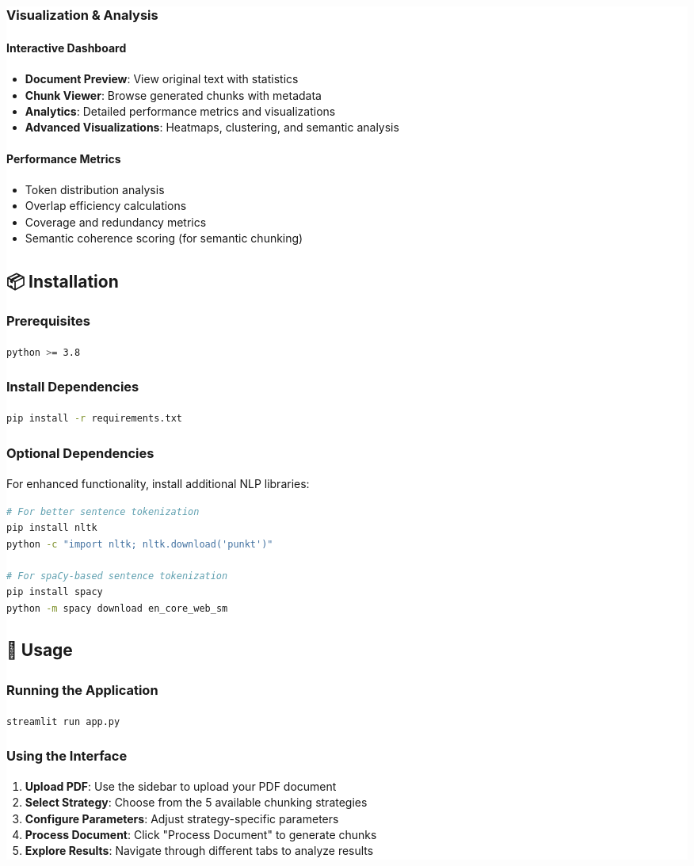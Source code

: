 ### Visualization & Analysis

#### Interactive Dashboard
- **Document Preview**: View original text with statistics
- **Chunk Viewer**: Browse generated chunks with metadata
- **Analytics**: Detailed performance metrics and visualizations
- **Advanced Visualizations**: Heatmaps, clustering, and semantic analysis

#### Performance Metrics
- Token distribution analysis
- Overlap efficiency calculations
- Coverage and redundancy metrics
- Semantic coherence scoring (for semantic chunking)

## 📦 Installation

### Prerequisites
```bash
python >= 3.8
```

### Install Dependencies
```bash
pip install -r requirements.txt
```

### Optional Dependencies
For enhanced functionality, install additional NLP libraries:

```bash
# For better sentence tokenization
pip install nltk
python -c "import nltk; nltk.download('punkt')"

# For spaCy-based sentence tokenization
pip install spacy
python -m spacy download en_core_web_sm
```

## 🏃 Usage

### Running the Application
```bash
streamlit run app.py
```

### Using the Interface

1. **Upload PDF**: Use the sidebar to upload your PDF document
2. **Select Strategy**: Choose from the 5 available chunking strategies
3. **Configure Parameters**: Adjust strategy-specific parameters
4. **Process Document**: Click "Process Document" to generate chunks
5. **Explore Results**: Navigate through different tabs to analyze results
